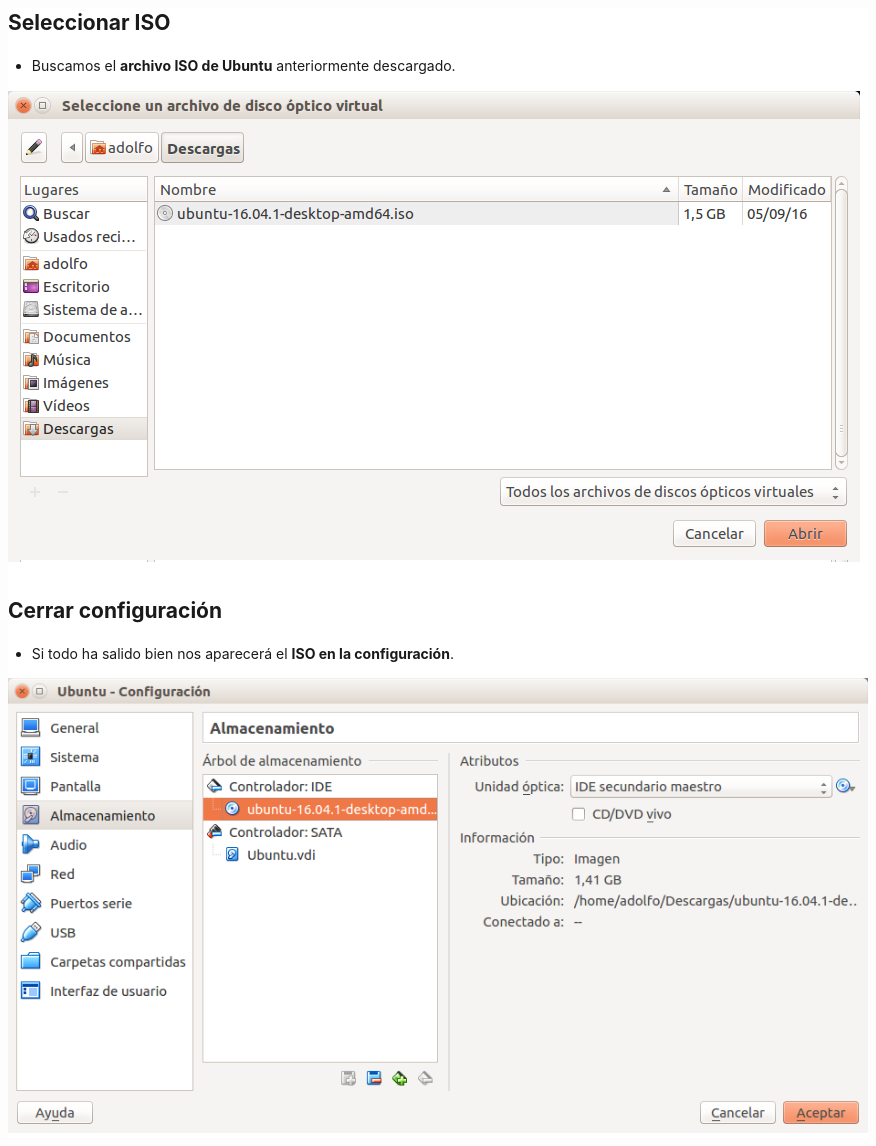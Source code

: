## Seleccionar ISO

- Buscamos el **archivo ISO de Ubuntu** anteriormente descargado.

![Seleccionar ISO](../img/01-virtual-box/01-virtual-box-15.png)

## Cerrar configuración

- Si todo ha salido bien nos aparecerá el **ISO en la configuración**.

![Cerrar configuración](../img/01-virtual-box/01-virtual-box-16.png)
